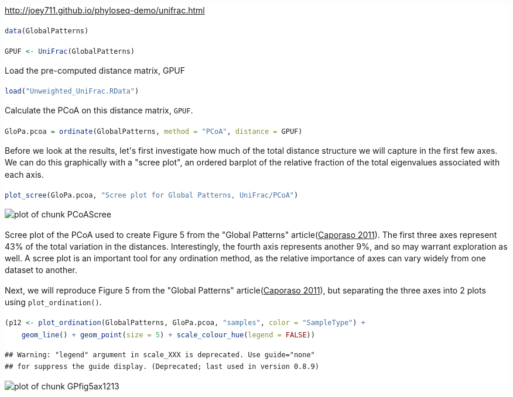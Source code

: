 http://joey711.github.io/phyloseq-demo/unifrac.html


```r
data(GlobalPatterns)
```


```r
GPUF <- UniFrac(GlobalPatterns)
```


Load the pre-computed distance matrix, GPUF


```r
load("Unweighted_UniFrac.RData")
```


Calculate the PCoA on this distance matrix, `GPUF`.


```r
GloPa.pcoa = ordinate(GlobalPatterns, method = "PCoA", distance = GPUF)
```


Before we look at the results, let's first investigate how much of the total distance structure we will capture in the first few axes. We can do this graphically with a "scree plot", an ordered barplot of the relative fraction of the total eigenvalues associated with each axis.


```r
plot_scree(GloPa.pcoa, "Scree plot for Global Patterns, UniFrac/PCoA")
```

![plot of chunk PCoAScree](figure/PCoAScree.png) 


Scree plot of the PCoA used to create Figure 5 from the "Global Patterns" article([Caporaso 2011](http://www.pnas.org/content/early/2010/06/02/1000080107)). The first three axes represent 43% of the total variation in the distances. Interestingly, the fourth axis represents another 9%, and so may warrant exploration as well. A scree plot is an important tool for any ordination method, as the relative importance of axes can vary widely from one dataset to another.

Next, we will reproduce Figure 5 from the "Global Patterns" article([Caporaso 2011](http://www.pnas.org/content/early/2010/06/02/1000080107)), but separating the three axes into 2 plots using `plot_ordination()`.


```r
(p12 <- plot_ordination(GlobalPatterns, GloPa.pcoa, "samples", color = "SampleType") + 
    geom_line() + geom_point(size = 5) + scale_colour_hue(legend = FALSE))
```

```
## Warning: "legend" argument in scale_XXX is deprecated. Use guide="none"
## for suppress the guide display. (Deprecated; last used in version 0.8.9)
```

![plot of chunk GPfig5ax1213](figure/GPfig5ax12131.png) 
